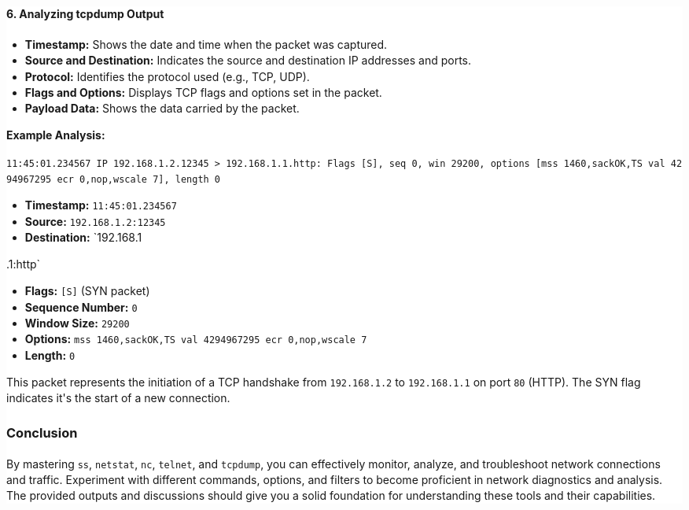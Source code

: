 #### 6. **Analyzing tcpdump Output**

- **Timestamp:** Shows the date and time when the packet was captured.
- **Source and Destination:** Indicates the source and destination IP addresses and ports.
- **Protocol:** Identifies the protocol used (e.g., TCP, UDP).
- **Flags and Options:** Displays TCP flags and options set in the packet.
- **Payload Data:** Shows the data carried by the packet.

**Example Analysis:**
```
11:45:01.234567 IP 192.168.1.2.12345 > 192.168.1.1.http: Flags [S], seq 0, win 29200, options [mss 1460,sackOK,TS val 4294967295 ecr 0,nop,wscale 7], length 0
```
- **Timestamp:** `11:45:01.234567`
- **Source:** `192.168.1.2:12345`
- **Destination:** `192.168.1

.1:http`
- **Flags:** `[S]` (SYN packet)
- **Sequence Number:** `0`
- **Window Size:** `29200`
- **Options:** `mss 1460,sackOK,TS val 4294967295 ecr 0,nop,wscale 7`
- **Length:** `0`

This packet represents the initiation of a TCP handshake from `192.168.1.2` to `192.168.1.1` on port `80` (HTTP). The SYN flag indicates it's the start of a new connection.

### Conclusion

By mastering `ss`, `netstat`, `nc`, `telnet`, and `tcpdump`, you can effectively monitor, analyze, and troubleshoot network connections and traffic. Experiment with different commands, options, and filters to become proficient in network diagnostics and analysis. The provided outputs and discussions should give you a solid foundation for understanding these tools and their capabilities.